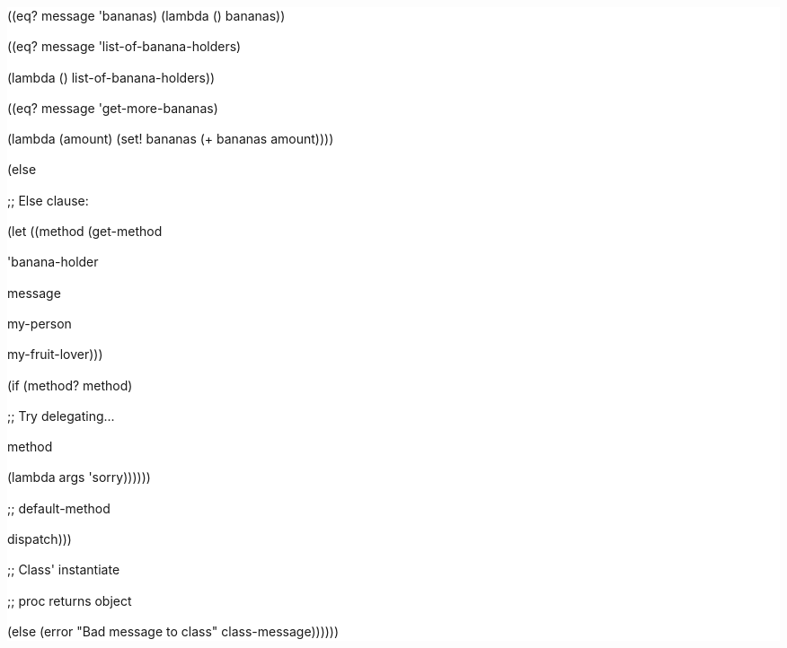 ((eq? message 'bananas) (lambda () bananas))

((eq? message 'list-of-banana-holders)

(lambda () list-of-banana-holders))

((eq? message 'get-more-bananas)

(lambda (amount) (set! bananas (+ bananas amount))))

(else

;; Else clause:

(let ((method (get-method

'banana-holder

message

my-person

my-fruit-lover)))

(if (method? method)

;; Try delegating...

method

(lambda args 'sorry))))))

;; default-method

dispatch)))

;; Class' instantiate

;; proc returns object

(else (error "Bad message to class" class-message))))))

